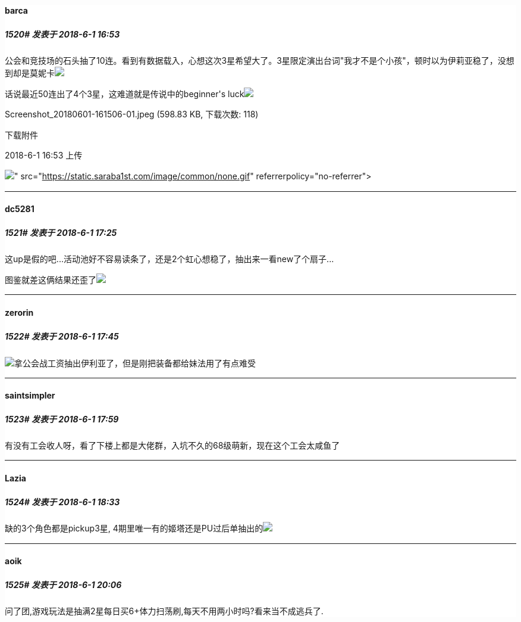 ####  barca  
##### 1520#       发表于 2018-6-1 16:53

公会和竞技场的石头抽了10连。看到有数据载入，心想这次3星希望大了。3星限定演出台词"我才不是个小孩"，顿时以为伊莉亚稳了，没想到却是莫妮卡<img src="https://static.saraba1st.com/image/smiley/face2017/068.png" referrerpolicy="no-referrer">

话说最近50连出了4个3星，这难道就是传说中的beginner's luck<img src="https://static.saraba1st.com/image/smiley/face2017/067.png" referrerpolicy="no-referrer">

Screenshot_20180601-161506-01.jpeg
(598.83 KB, 下载次数: 118)

下载附件

2018-6-1 16:53 上传

<img src="https://img.saraba1st.com/forum/201806/01/165316c68dg78c5h4m7300.jpeg" referrerpolicy="no-referrer">" src="https://static.saraba1st.com/image/common/none.gif" referrerpolicy="no-referrer">

*****

####  dc5281  
##### 1521#       发表于 2018-6-1 17:25

这up是假的吧...活动池好不容易读条了，还是2个虹心想稳了，抽出来一看new了个扇子...

图鉴就差这俩结果还歪了<img src="https://static.saraba1st.com/image/smiley/face2017/001.png" referrerpolicy="no-referrer">

*****

####  zerorin  
##### 1522#       发表于 2018-6-1 17:45

<img src="https://static.saraba1st.com/image/smiley/face2017/062.gif" referrerpolicy="no-referrer">拿公会战工资抽出伊利亚了，但是刚把装备都给妹法用了有点难受

*****

####  saintsimpler  
##### 1523#       发表于 2018-6-1 17:59

有没有工会收人呀，看了下楼上都是大佬群，入坑不久的68级萌新，现在这个工会太咸鱼了

*****

####  Lazia  
##### 1524#       发表于 2018-6-1 18:33

缺的3个角色都是pickup3星, 4期里唯一有的姬塔还是PU过后单抽出的<img src="https://static.saraba1st.com/image/smiley/face2017/163.png" referrerpolicy="no-referrer">

*****

####  aoik  
##### 1525#       发表于 2018-6-1 20:06

问了团,游戏玩法是抽满2星每日买6+体力扫荡刷,每天不用两小时吗?看来当不成逃兵了.
